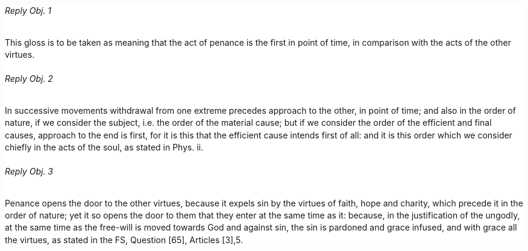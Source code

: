 ###### Reply Obj. 1
This gloss is to be taken as meaning that the act of penance is the first in point of time, in comparison with the acts of the other virtues.  

###### Reply Obj. 2
In successive movements withdrawal from one extreme precedes approach to the other, in point of time; and also in the order of nature, if we consider the subject, i.e. the order of the material cause; but if we consider the order of the efficient and final causes, approach to the end is first, for it is this that the efficient cause intends first of all: and it is this order which we consider chiefly in the acts of the soul, as stated in Phys. ii.  

###### Reply Obj. 3
Penance opens the door to the other virtues, because it expels sin by the virtues of faith, hope and charity, which precede it in the order of nature; yet it so opens the door to them that they enter at the same time as it: because, in the justification of the ungodly, at the same time as the free-will is moved towards God and against sin, the sin is pardoned and grace infused, and with grace all the virtues, as stated in the FS, Question \[65\], Articles \[3\],5.
